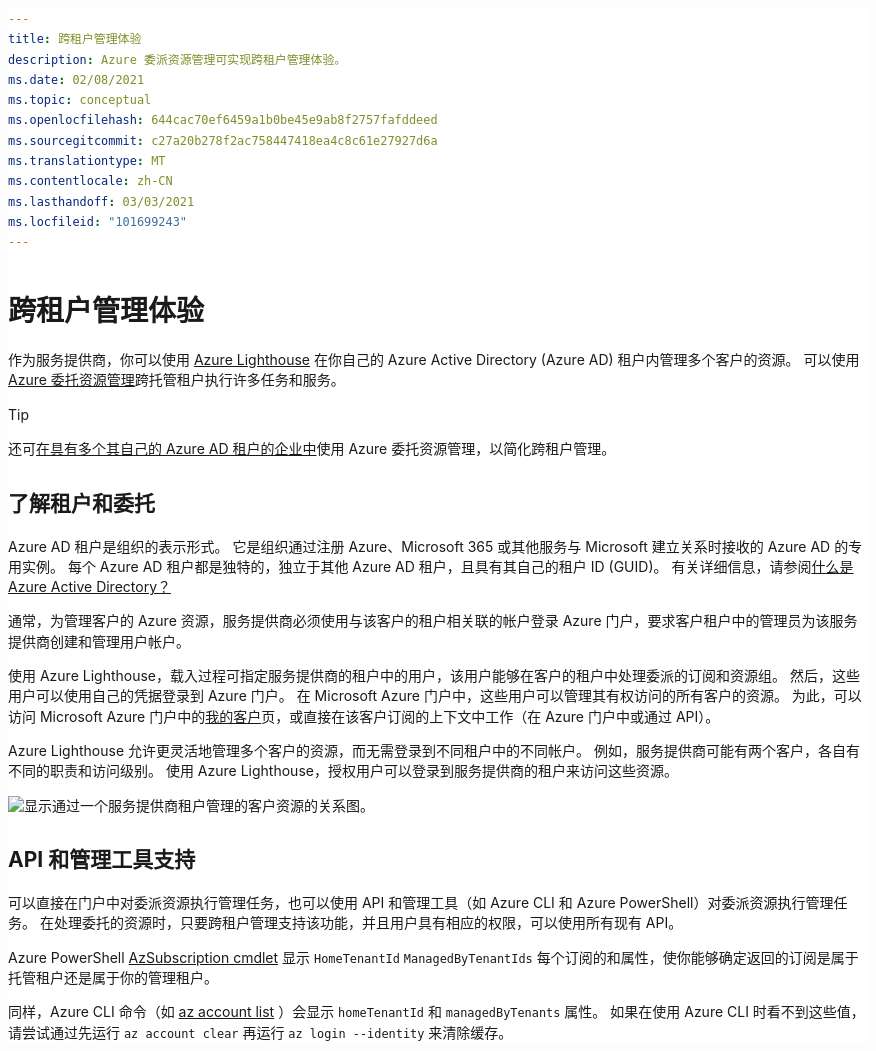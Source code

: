 ```yaml
---
title: 跨租户管理体验
description: Azure 委派资源管理可实现跨租户管理体验。
ms.date: 02/08/2021
ms.topic: conceptual
ms.openlocfilehash: 644cac70ef6459a1b0be45e9ab8f2757fafddeed
ms.sourcegitcommit: c27a20b278f2ac758447418ea4c8c61e27927d6a
ms.translationtype: MT
ms.contentlocale: zh-CN
ms.lasthandoff: 03/03/2021
ms.locfileid: "101699243"
---
```

# <a name="cross-tenant-management-experiences"></a>跨租户管理体验

作为服务提供商，你可以使用 [Azure Lighthouse](../overview.md) 在你自己的 Azure Active Directory (Azure AD) 租户内管理多个客户的资源。 可以使用 [Azure 委托资源管理](../concepts/azure-delegated-resource-management.md)跨托管租户执行许多任务和服务。

> [!TIP]
> 还可[在具有多个其自己的 Azure AD 租户的企业中](enterprise.md)使用 Azure 委托资源管理，以简化跨租户管理。

## <a name="understanding-tenants-and-delegation"></a>了解租户和委托

Azure AD 租户是组织的表示形式。 它是组织通过注册 Azure、Microsoft 365 或其他服务与 Microsoft 建立关系时接收的 Azure AD 的专用实例。 每个 Azure AD 租户都是独特的，独立于其他 Azure AD 租户，且具有其自己的租户 ID (GUID)。 有关详细信息，请参阅[什么是 Azure Active Directory？](../../active-directory/fundamentals/active-directory-whatis.md)

通常，为管理客户的 Azure 资源，服务提供商必须使用与该客户的租户相关联的帐户登录 Azure 门户，要求客户租户中的管理员为该服务提供商创建和管理用户帐户。

使用 Azure Lighthouse，载入过程可指定服务提供商的租户中的用户，该用户能够在客户的租户中处理委派的订阅和资源组。 然后，这些用户可以使用自己的凭据登录到 Azure 门户。 在 Microsoft Azure 门户中，这些用户可以管理其有权访问的所有客户的资源。 为此，可以访问 Microsoft Azure 门户中的[我的客户](../how-to/view-manage-customers.md)页，或直接在该客户订阅的上下文中工作（在 Azure 门户中或通过 API）。

Azure Lighthouse 允许更灵活地管理多个客户的资源，而无需登录到不同租户中的不同帐户。 例如，服务提供商可能有两个客户，各自有不同的职责和访问级别。 使用 Azure Lighthouse，授权用户可以登录到服务提供商的租户来访问这些资源。

![显示通过一个服务提供商租户管理的客户资源的关系图。](../media/azure-delegated-resource-management-service-provider-tenant.jpg)

## <a name="apis-and-management-tool-support"></a>API 和管理工具支持

可以直接在门户中对委派资源执行管理任务，也可以使用 API 和管理工具（如 Azure CLI 和 Azure PowerShell）对委派资源执行管理任务。 在处理委托的资源时，只要跨租户管理支持该功能，并且用户具有相应的权限，可以使用所有现有 API。

Azure PowerShell [AzSubscription cmdlet](/powershell/module/Az.Accounts/Get-AzSubscription) 显示 `HomeTenantId` `ManagedByTenantIds` 每个订阅的和属性，使你能够确定返回的订阅是属于托管租户还是属于你的管理租户。

同样，Azure CLI 命令（如 [az account list](/cli/azure/account#az-account-list) ）会显示 `homeTenantId` 和 `managedByTenants` 属性。 如果在使用 Azure CLI 时看不到这些值，请尝试通过先运行 `az account clear` 再运行 `az login --identity` 来清除缓存。
